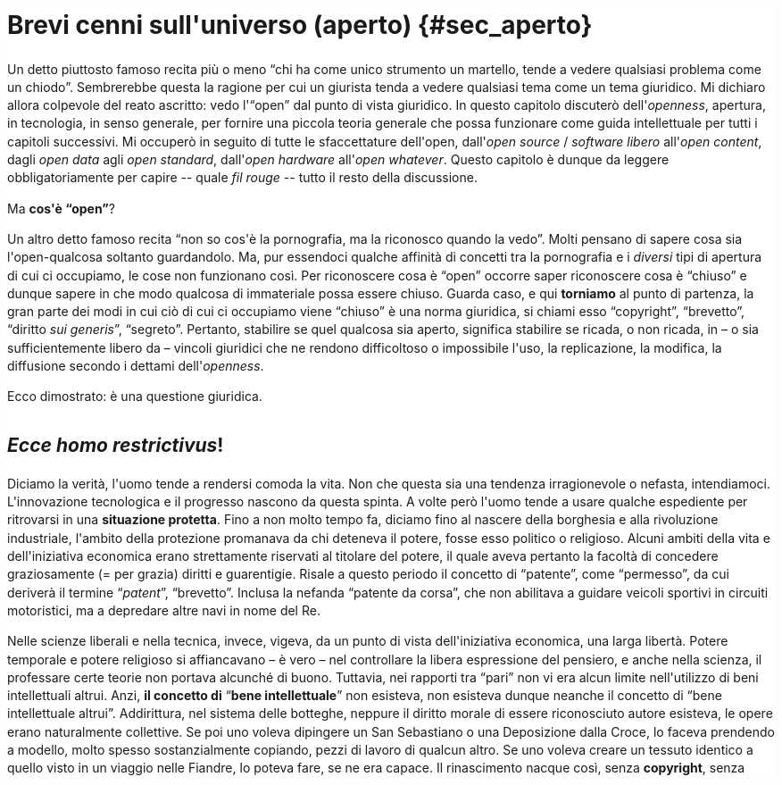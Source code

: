 
# Brevi cenni sull'universo (aperto) {#sec_aperto}

Un detto piuttosto famoso recita più o meno “chi ha come unico strumento un
martello, tende a vedere qualsiasi problema come un chiodo”.  Sembrerebbe questa
la ragione per cui un giurista tenda a vedere qualsiasi tema come un tema
giuridico. Mi dichiaro allora colpevole del reato ascritto: vedo l'“open” dal
punto di vista giuridico. In questo capitolo discuterò  dell'*openness*,
apertura, in tecnologia, in senso generale, per fornire una piccola teoria
generale che possa funzionare come guida intellettuale per tutti i capitoli
successivi. Mi occuperò in seguito di tutte le sfaccettature dell'open,
dall'*open source* / *software libero* all'*open content*, dagli *open data*
agli *open standard*, dall'*open hardware* all'*open whatever*. Questo capitolo
è dunque da leggere obbligatoriamente per capire -- quale _fil rouge_ -- tutto
il resto della discussione.

Ma **cos'è “open”**?

Un altro detto famoso recita “non so cos'è la pornografia, ma la riconosco
quando la vedo”. Molti pensano di sapere cosa sia l'open-qualcosa soltanto
guardandolo. Ma, pur essendoci qualche affinità di concetti tra la pornografia e
i *diversi* tipi di apertura di cui ci occupiamo, le cose non funzionano così.
Per riconoscere cosa è “open” occorre saper riconoscere cosa è “chiuso” e dunque
sapere in che modo qualcosa di immateriale possa essere chiuso.  Guarda caso, e
qui **torniamo** al punto di partenza, la gran parte dei modi in cui ciò di cui
ci occupiamo viene “chiuso” è una norma giuridica, si chiami esso “copyright”,
“brevetto”, “diritto *sui generis*”, “segreto”. Pertanto, stabilire se quel
qualcosa sia aperto, significa stabilire se ricada, o non ricada, in – o sia
sufficientemente libero da – vincoli giuridici che ne rendono difficoltoso o
impossibile l'uso, la replicazione, la modifica, la diffusione secondo i dettami
dell'*openness*.

Ecco dimostrato: è una questione giuridica.

## *Ecce homo restrictivus*!

Diciamo la verità, l'uomo tende a rendersi comoda la vita. Non che questa sia
una tendenza irragionevole o nefasta, intendiamoci. L'innovazione tecnologica e
il progresso nascono da questa spinta. A volte però l'uomo tende a usare qualche
espediente per ritrovarsi in una **situazione protetta**. Fino a non molto tempo
fa, diciamo fino al nascere della borghesia e alla rivoluzione industriale,
l'ambito della protezione promanava da chi deteneva il potere, fosse esso
politico o religioso. Alcuni ambiti della vita e dell'iniziativa economica erano
strettamente riservati al titolare del potere, il quale aveva pertanto la
facoltà di concedere graziosamente (= per grazia) diritti e guarentigie. Risale
a questo periodo il concetto di “patente”, come “permesso”, da cui deriverà il
termine “*patent*”, “brevetto”. Inclusa la nefanda “patente da corsa”, che non
abilitava a guidare veicoli sportivi in circuiti motoristici, ma a depredare
altre navi in nome del Re.

Nelle scienze liberali e nella tecnica, invece, vigeva, da un punto di vista
dell'iniziativa economica, una larga libertà. Potere temporale e potere
religioso si affiancavano – è vero – nel controllare la libera espressione del
pensiero, e anche nella scienza, il professare certe teorie non portava alcunché
di buono. Tuttavia, nei rapporti tra “pari” non vi era alcun limite
nell'utilizzo di beni intellettuali altrui. Anzi, **il concetto di** “**bene
intellettuale**” non esisteva, non esisteva dunque neanche il concetto di “bene
intellettuale altrui”. Addirittura, nel sistema delle botteghe, neppure il
diritto morale di essere riconosciuto autore esisteva, le opere erano
naturalmente collettive. Se poi uno voleva dipingere un San Sebastiano o una
Deposizione dalla Croce, lo faceva prendendo a modello, molto spesso
sostanzialmente copiando, pezzi di lavoro di qualcun altro. Se uno voleva creare
un tessuto identico a quello visto in un viaggio nelle Fiandre, lo poteva fare,
se ne era capace. Il rinascimento nacque così, senza **copyright**, senza